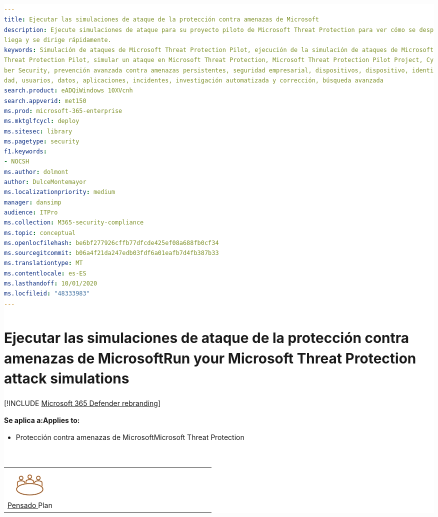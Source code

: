 ```yaml
---
title: Ejecutar las simulaciones de ataque de la protección contra amenazas de Microsoft
description: Ejecute simulaciones de ataque para su proyecto piloto de Microsoft Threat Protection para ver cómo se despliega y se dirige rápidamente.
keywords: Simulación de ataques de Microsoft Threat Protection Pilot, ejecución de la simulación de ataques de Microsoft Threat Protection Pilot, simular un ataque en Microsoft Threat Protection, Microsoft Threat Protection Pilot Project, Cyber Security, prevención avanzada contra amenazas persistentes, seguridad empresarial, dispositivos, dispositivo, identidad, usuarios, datos, aplicaciones, incidentes, investigación automatizada y corrección, búsqueda avanzada
search.product: eADQiWindows 10XVcnh
search.appverid: met150
ms.prod: microsoft-365-enterprise
ms.mktglfcycl: deploy
ms.sitesec: library
ms.pagetype: security
f1.keywords:
- NOCSH
ms.author: dolmont
author: DulceMontemayor
ms.localizationpriority: medium
manager: dansimp
audience: ITPro
ms.collection: M365-security-compliance
ms.topic: conceptual
ms.openlocfilehash: be6bf277926cffb77dfcde425ef08a688fb0cf34
ms.sourcegitcommit: b06a4f21da247edb03fdf6a01eafb7d4fb387b33
ms.translationtype: MT
ms.contentlocale: es-ES
ms.lasthandoff: 10/01/2020
ms.locfileid: "48333983"
---
```

# <a name="run-your-microsoft-threat-protection-attack-simulations"></a><span data-ttu-id="e0d70-104">Ejecutar las simulaciones de ataque de la protección contra amenazas de Microsoft</span><span class="sxs-lookup"><span data-stu-id="e0d70-104">Run your Microsoft Threat Protection attack simulations</span></span>  

[!INCLUDE [Microsoft 365 Defender rebranding](../includes/microsoft-defender.md)]


<span data-ttu-id="e0d70-105">**Se aplica a:**</span><span class="sxs-lookup"><span data-stu-id="e0d70-105">**Applies to:**</span></span>
- <span data-ttu-id="e0d70-106">Protección contra amenazas de Microsoft</span><span class="sxs-lookup"><span data-stu-id="e0d70-106">Microsoft Threat Protection</span></span>
<br>
<table border="0" width="100%" align="center">
  <tr style="text-align:center;">
    <td align="center" style="width:25%; border:0;" >
      <a href= "https://docs.microsoft.com/microsoft-365/security/mtp/mtp-pilot-plan"> 
        <img src="../../media/mtp/plan.png" alt="Plan your pilot Microsoft Threat Protection project" title="Planear el proyecto piloto de Microsoft Threat Protection" />
      <br/><span data-ttu-id="e0d70-108">Pensado </a></span><span class="sxs-lookup"><span data-stu-id="e0d70-108">Plan </a></span></span><br>
    </td>
    <td align="center">
      <a href="https://docs.microsoft.com/microsoft-365/security/mtp/prepare-mtpeval">